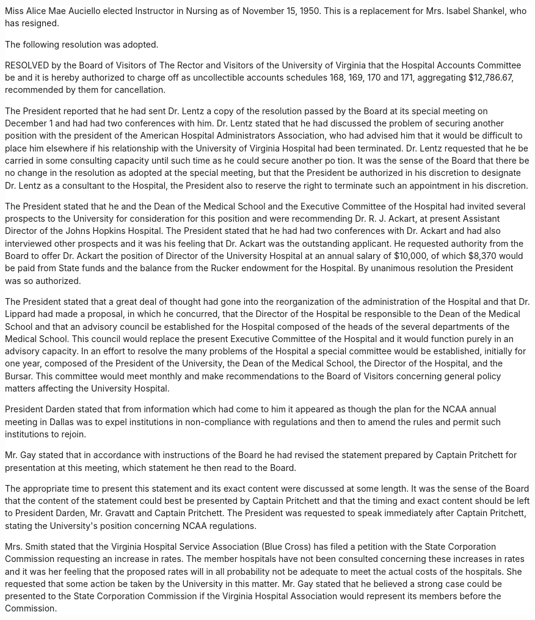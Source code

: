 Miss Alice Mae Auciello elected Instructor in Nursing as of November 15, 1950. This is a replacement for Mrs. Isabel Shankel, who has resigned.

The following resolution was adopted.

RESOLVED by the Board of Visitors of The Rector and Visitors of the University of Virginia that the Hospital Accounts Committee be and it is hereby authorized to charge off as uncollectible accounts schedules 168, 169, 170 and 171, aggregating $12,786.67, recommended by them for cancellation.

The President reported that he had sent Dr. Lentz a copy of the resolution passed by the Board at its special meeting on December 1 and had had two conferences with him. Dr. Lentz stated that he had discussed the problem of securing another position with the president of the American Hospital Administrators Association, who had advised him that it would be difficult to place him elsewhere if his relationship with the University of Virginia Hospital had been terminated. Dr. Lentz requested that he be carried in some consulting capacity until such time as he could secure another po tion. It was the sense of the Board that there be no change in the resolution as adopted at the special meeting, but that the President be authorized in his discretion to designate Dr. Lentz as a consultant to the Hospital, the President also to reserve the right to terminate such an appointment in his discretion.

The President stated that he and the Dean of the Medical School and the Executive Committee of the Hospital had invited several prospects to the University for consideration for this position and were recommending Dr. R. J. Ackart, at present Assistant Director of the Johns Hopkins Hospital. The President stated that he had had two conferences with Dr. Ackart and had also interviewed other prospects and it was his feeling that Dr. Ackart was the outstanding applicant. He requested authority from the Board to offer Dr. Ackart the position of Director of the University Hospital at an annual salary of $10,000, of which $8,370 would be paid from State funds and the balance from the Rucker endowment for the Hospital. By unanimous resolution the President was so authorized.

The President stated that a great deal of thought had gone into the reorganization of the administration of the Hospital and that Dr. Lippard had made a proposal, in which he concurred, that the Director of the Hospital be responsible to the Dean of the Medical School and that an advisory council be established for the Hospital composed of the heads of the several departments of the Medical School. This council would replace the present Executive Committee of the Hospital and it would function purely in an advisory capacity. In an effort to resolve the many problems of the Hospital a special committee would be established, initially for one year, composed of the President of the University, the Dean of the Medical School, the Director of the Hospital, and the Bursar. This committee would meet monthly and make recommendations to the Board of Visitors concerning general policy matters affecting the University Hospital.

President Darden stated that from information which had come to him it appeared as though the plan for the NCAA annual meeting in Dallas was to expel institutions in non-compliance with regulations and then to amend the rules and permit such institutions to rejoin.

Mr. Gay stated that in accordance with instructions of the Board he had revised the statement prepared by Captain Pritchett for presentation at this meeting, which statement he then read to the Board.

The appropriate time to present this statement and its exact content were discussed at some length. It was the sense of the Board that the content of the statement could best be presented by Captain Pritchett and that the timing and exact content should be left to President Darden, Mr. Gravatt and Captain Pritchett. The President was requested to speak immediately after Captain Pritchett, stating the University's position concerning NCAA regulations.

Mrs. Smith stated that the Virginia Hospital Service Association (Blue Cross) has filed a petition with the State Corporation Commission requesting an increase in rates. The member hospitals have not been consulted concerning these increases in rates and it was her feeling that the proposed rates will in all probability not be adequate to meet the actual costs of the hospitals. She requested that some action be taken by the University in this matter. Mr. Gay stated that he believed a strong case could be presented to the State Corporation Commission if the Virginia Hospital Association would represent its members before the Commission.
